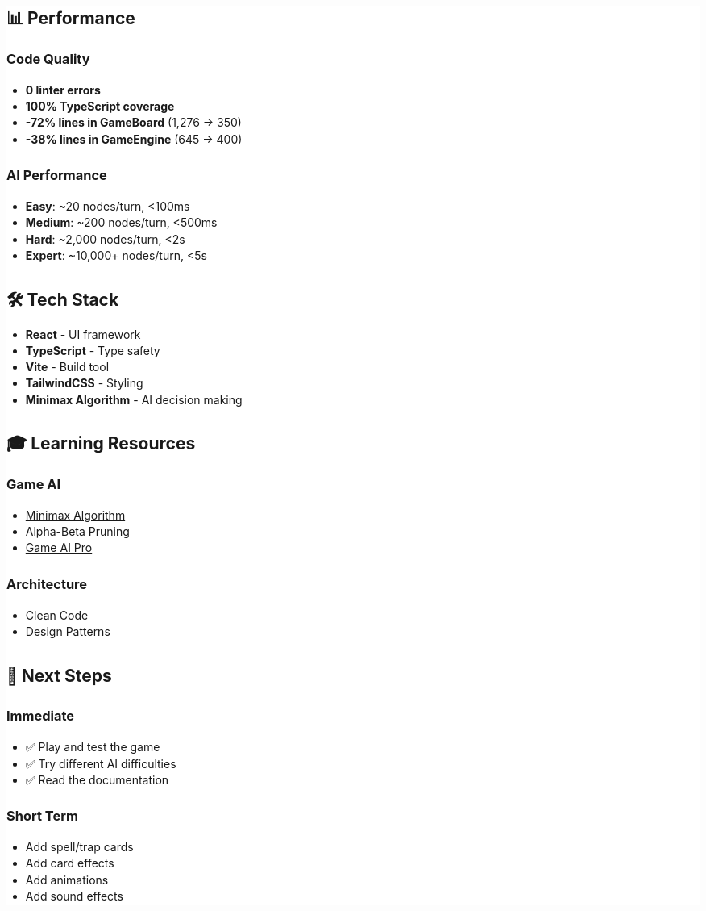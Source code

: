 ## 📊 Performance

### Code Quality

- **0 linter errors**
- **100% TypeScript coverage**
- **-72% lines in GameBoard** (1,276 → 350)
- **-38% lines in GameEngine** (645 → 400)

### AI Performance

- **Easy**: ~20 nodes/turn, <100ms
- **Medium**: ~200 nodes/turn, <500ms
- **Hard**: ~2,000 nodes/turn, <2s
- **Expert**: ~10,000+ nodes/turn, <5s

## 🛠️ Tech Stack

- **React** - UI framework
- **TypeScript** - Type safety
- **Vite** - Build tool
- **TailwindCSS** - Styling
- **Minimax Algorithm** - AI decision making

## 🎓 Learning Resources

### Game AI

- [Minimax Algorithm](https://en.wikipedia.org/wiki/Minimax)
- [Alpha-Beta Pruning](https://en.wikipedia.org/wiki/Alpha%E2%80%93beta_pruning)
- [Game AI Pro](https://www.gameaipro.com/)

### Architecture

- [Clean Code](https://www.amazon.com/Clean-Code-Handbook-Software-Craftsmanship/dp/0132350882)
- [Design Patterns](https://refactoring.guru/design-patterns)

## 🚀 Next Steps

### Immediate

- ✅ Play and test the game
- ✅ Try different AI difficulties
- ✅ Read the documentation

### Short Term

- Add spell/trap cards
- Add card effects
- Add animations
- Add sound effects
